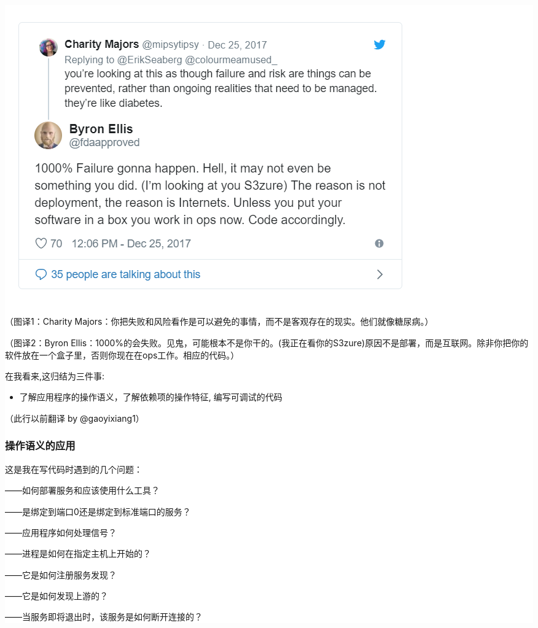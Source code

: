 ![1564846327652](.\images\1564846327652.png)

（图译1：Charity Majors：你把失败和风险看作是可以避免的事情，而不是客观存在的现实。他们就像糖尿病。）

（图译2：Byron Ellis：1000%的会失败。见鬼，可能根本不是你干的。(我正在看你的S3zure)原因不是部署，而是互联网。除非你把你的软件放在一个盒子里，否则你现在在ops工作。相应的代码。）



在我看来,这归结为三件事:

- 了解应用程序的操作语义，了解依赖项的操作特征, 编写可调试的代码

（此行以前翻译 by @gaoyixiang1）



### 操作语义的应用

这是我在写代码时遇到的几个问题：

——如何部署服务和应该使用什么工具？

——是绑定到端口0还是绑定到标准端口的服务？

——应用程序如何处理信号？

——进程是如何在指定主机上开始的？

——它是如何注册服务发现？

——它是如何发现上游的？

——当服务即将退出时，该服务是如何断开连接的？

